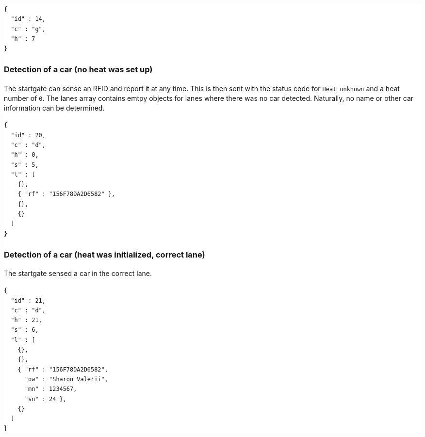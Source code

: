```
{
  "id" : 14,
  "c" : "g",
  "h" : 7
}
```

### Detection of a car (no heat was set up) ###

The startgate can sense an RFID and report it at any time. This is then sent
with the status code for `Heat unknown` and a heat number of `0`. The lanes
array contains emtpy objects for lanes where there was no car detected. 
Naturally, no name or other car information can be determined.


```
{
  "id" : 20,
  "c" : "d",
  "h" : 0,
  "s" : 5,
  "l" : [
    {}, 
    { "rf" : "156F78DA2D6582" },
    {},
    {}
  ]
}
```


### Detection of a car (heat was initialized, correct lane) ###

The startgate sensed a car in the correct lane.

```
{
  "id" : 21,
  "c" : "d",
  "h" : 21,
  "s" : 6,
  "l" : [
    {}, 
    {},
    { "rf" : "156F78DA2D6582",
      "ow" : "Sharon Valerii",
      "mn" : 1234567,
      "sn" : 24 },
    {}
  ]
}
```
